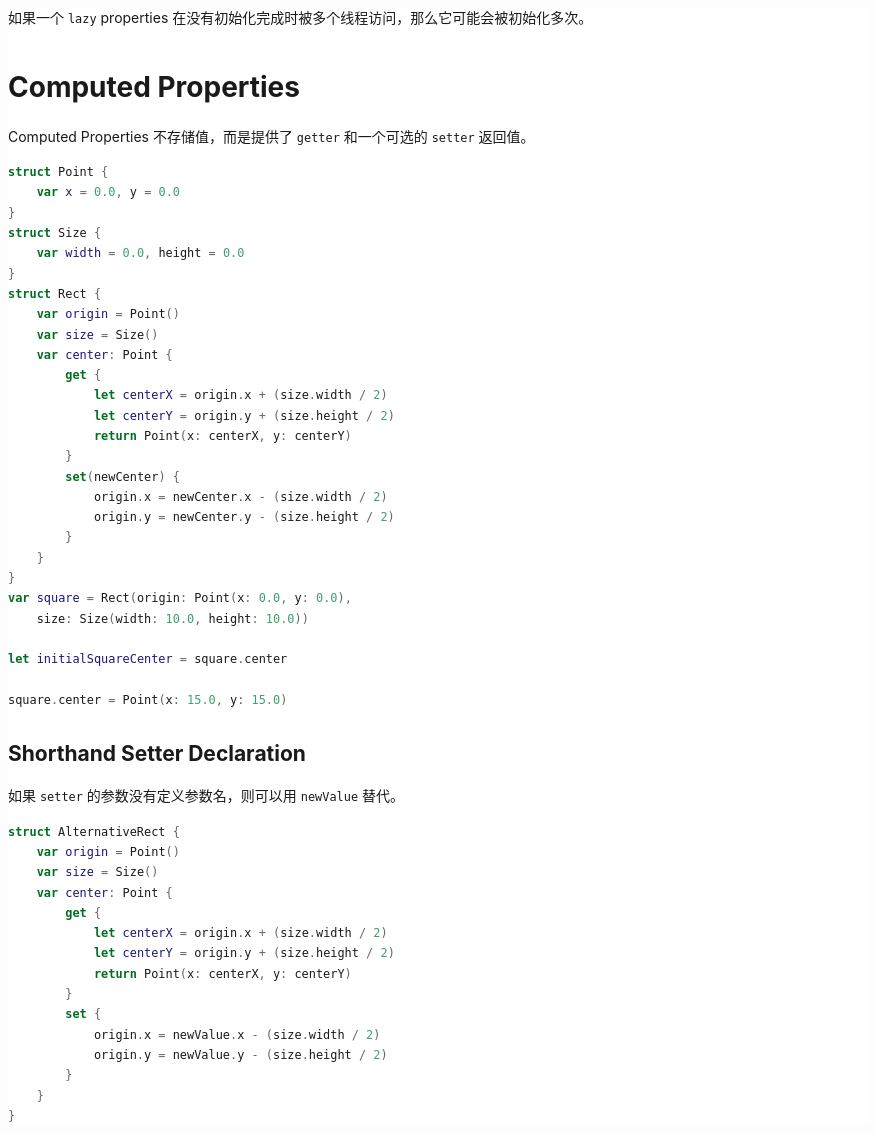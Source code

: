 如果一个 `lazy` properties 在没有初始化完成时被多个线程访问，那么它可能会被初始化多次。

# Computed Properties

Computed Properties 不存储值，而是提供了 `getter` 和一个可选的 `setter` 返回值。

```swift
struct Point {
    var x = 0.0, y = 0.0
}
struct Size {
    var width = 0.0, height = 0.0
}
struct Rect {
    var origin = Point()
    var size = Size()
    var center: Point {
        get {
            let centerX = origin.x + (size.width / 2)
            let centerY = origin.y + (size.height / 2)
            return Point(x: centerX, y: centerY)
        }
        set(newCenter) {
            origin.x = newCenter.x - (size.width / 2)
            origin.y = newCenter.y - (size.height / 2)
        }
    }
}
var square = Rect(origin: Point(x: 0.0, y: 0.0),
    size: Size(width: 10.0, height: 10.0))

let initialSquareCenter = square.center

square.center = Point(x: 15.0, y: 15.0)
```

## Shorthand Setter Declaration

如果 `setter` 的参数没有定义参数名，则可以用 `newValue` 替代。

```swift
struct AlternativeRect {
    var origin = Point()
    var size = Size()
    var center: Point {
        get {
            let centerX = origin.x + (size.width / 2)
            let centerY = origin.y + (size.height / 2)
            return Point(x: centerX, y: centerY)
        }
        set {
            origin.x = newValue.x - (size.width / 2)
            origin.y = newValue.y - (size.height / 2)
        }
    }
}
```
